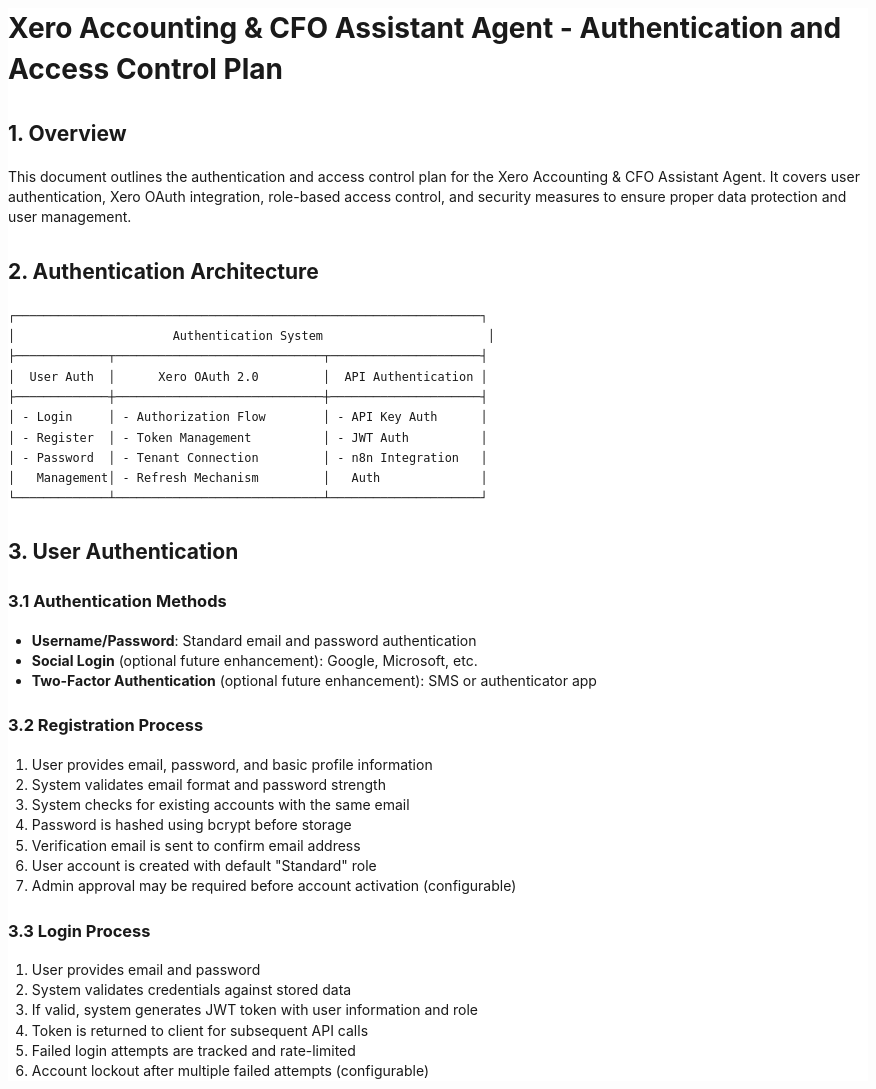 # Xero Accounting & CFO Assistant Agent - Authentication and Access Control Plan

## 1. Overview

This document outlines the authentication and access control plan for the Xero Accounting & CFO Assistant Agent. It covers user authentication, Xero OAuth integration, role-based access control, and security measures to ensure proper data protection and user management.

## 2. Authentication Architecture

```
┌─────────────────────────────────────────────────────────────────┐
│                      Authentication System                       │
├─────────────┬─────────────────────────────┬─────────────────────┤
│  User Auth  │      Xero OAuth 2.0         │  API Authentication │
├─────────────┼─────────────────────────────┼─────────────────────┤
│ - Login     │ - Authorization Flow        │ - API Key Auth      │
│ - Register  │ - Token Management          │ - JWT Auth          │
│ - Password  │ - Tenant Connection         │ - n8n Integration   │
│   Management│ - Refresh Mechanism         │   Auth              │
└─────────────┴─────────────────────────────┴─────────────────────┘
```

## 3. User Authentication

### 3.1 Authentication Methods

- **Username/Password**: Standard email and password authentication
- **Social Login** (optional future enhancement): Google, Microsoft, etc.
- **Two-Factor Authentication** (optional future enhancement): SMS or authenticator app

### 3.2 Registration Process

1. User provides email, password, and basic profile information
2. System validates email format and password strength
3. System checks for existing accounts with the same email
4. Password is hashed using bcrypt before storage
5. Verification email is sent to confirm email address
6. User account is created with default "Standard" role
7. Admin approval may be required before account activation (configurable)

### 3.3 Login Process

1. User provides email and password
2. System validates credentials against stored data
3. If valid, system generates JWT token with user information and role
4. Token is returned to client for subsequent API calls
5. Failed login attempts are tracked and rate-limited
6. Account lockout after multiple failed attempts (configurable)
